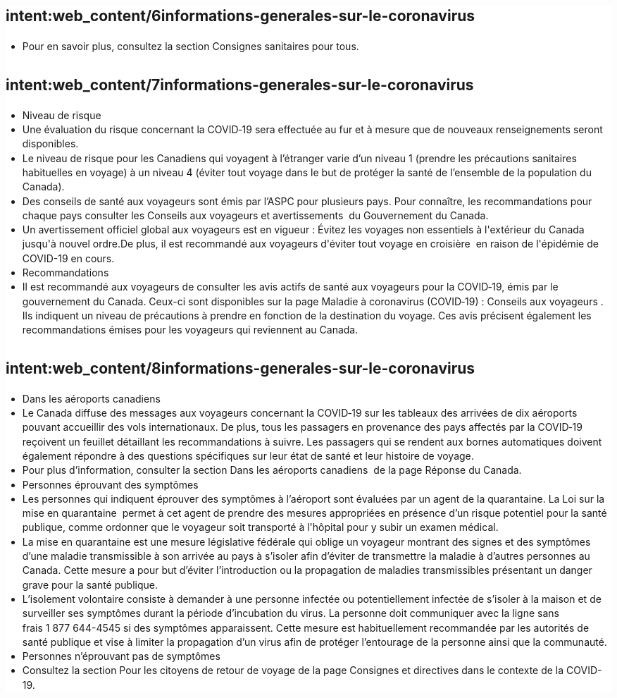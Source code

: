 ## intent:web_content/6informations-generales-sur-le-coronavirus
  - Pour en savoir plus, consultez la section Consignes sanitaires pour tous.

## intent:web_content/7informations-generales-sur-le-coronavirus
  - Niveau de risque
  - Une évaluation du risque concernant la COVID‑19 sera effectuée au fur et à mesure que de nouveaux renseignements seront disponibles.
  - Le niveau de risque pour les Canadiens qui voyagent à l’étranger varie d’un niveau 1 (prendre les précautions sanitaires habituelles en voyage) à un niveau 4 (éviter tout voyage dans le but de protéger la santé de l’ensemble de la population du Canada).
  - Des conseils de santé aux voyageurs sont émis par l’ASPC pour plusieurs pays. Pour connaître, les recommandations pour chaque pays consulter les Conseils aux voyageurs et avertissements  du Gouvernement du Canada.
  - Un avertissement officiel global aux voyageurs est en vigueur : Évitez les voyages non essentiels à l'extérieur du Canada jusqu'à nouvel ordre.De plus, il est recommandé aux voyageurs d'éviter tout voyage en croisière  en raison de l'épidémie de COVID-19 en cours.
  - Recommandations
  - Il est recommandé aux voyageurs de consulter les avis actifs de santé aux voyageurs pour la COVID‑19, émis par le gouvernement du Canada. Ceux-ci sont disponibles sur la page Maladie à coronavirus (COVID‑19) : Conseils aux voyageurs . Ils indiquent un niveau de précautions à prendre en fonction de la destination du voyage. Ces avis précisent également les recommandations émises pour les voyageurs qui reviennent au Canada.

## intent:web_content/8informations-generales-sur-le-coronavirus
  - Dans les aéroports canadiens
  - Le Canada diffuse des messages aux voyageurs concernant la COVID‑19 sur les tableaux des arrivées de dix aéroports pouvant accueillir des vols internationaux. De plus, tous les passagers en provenance des pays affectés par la COVID‑19 reçoivent un feuillet détaillant les recommandations à suivre. Les passagers qui se rendent aux bornes automatiques doivent également répondre à des questions spécifiques sur leur état de santé et leur histoire de voyage.
  - Pour plus d’information, consulter la section Dans les aéroports canadiens  de la page Réponse du Canada.
  - Personnes éprouvant des symptômes
  - Les personnes qui indiquent éprouver des symptômes à l’aéroport sont évaluées par un agent de la quarantaine. La Loi sur la mise en quarantaine  permet à cet agent de prendre des mesures appropriées en présence d’un risque potentiel pour la santé publique, comme ordonner que le voyageur soit transporté à l'hôpital pour y subir un examen médical.
  - La mise en quarantaine est une mesure législative fédérale qui oblige un voyageur montrant des signes et des symptômes d’une maladie transmissible à son arrivée au pays à s’isoler afin d’éviter de transmettre la maladie à d’autres personnes au Canada. Cette mesure a pour but d’éviter l’introduction ou la propagation de maladies transmissibles présentant un danger grave pour la santé publique.
  - L’isolement volontaire consiste à demander à une personne infectée ou potentiellement infectée de s’isoler à la maison et de surveiller ses symptômes durant la période d’incubation du virus. La personne doit communiquer avec la ligne sans frais 1 877 644-4545 si des symptômes apparaissent. Cette mesure est habituellement recommandée par les autorités de santé publique et vise à limiter la propagation d’un virus afin de protéger l’entourage de la personne ainsi que la communauté.
  - Personnes n’éprouvant pas de symptômes
  - Consultez la section Pour les citoyens de retour de voyage de la page Consignes et directives dans le contexte de la COVID-19.
